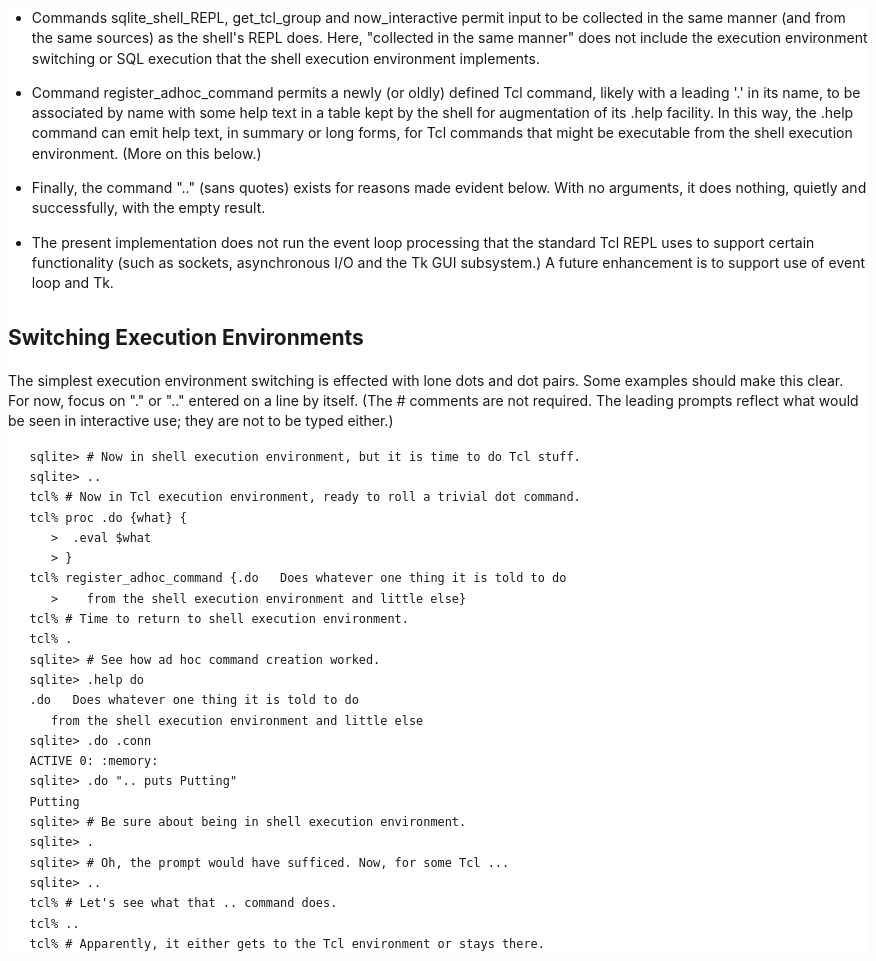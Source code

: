  + Commands sqlite_shell_REPL, get_tcl_group and now_interactive
permit input to be collected in the same manner (and from the same
sources) as the shell's REPL does. Here, "collected in the same manner"
does not include the execution environment switching or SQL execution
that the shell execution environment implements.

 + Command register_adhoc_command permits a newly (or oldly) defined
Tcl command, likely with a leading '.' in its name, to be associated
by name with some help text in a table kept by the shell
for augmentation of its .help facility.
In this way, the .help command can emit help
text, in summary or long forms, for Tcl commands that might be
executable from the shell execution environment.
(More on this below.)

 + Finally, the command ".." (sans quotes) exists for reasons made
evident below. With no arguments,
it does nothing, quietly and successfully, with the empty result.

* The present implementation does not run the event loop processing
that the standard Tcl REPL uses to support certain functionality
(such as sockets, asynchronous I/O and the Tk GUI subsystem.)
A future enhancement is to support use of event loop and Tk.

## Switching Execution Environments ##

The simplest execution environment switching
is effected with lone dots and dot pairs.
Some examples should make this clear. For now, focus on "." or ".."
entered on a line by itself.
(The # comments are not required. The leading prompts reflect
what would be seen in interactive use; they are not to be typed either.)<br>
```
   sqlite> # Now in shell execution environment, but it is time to do Tcl stuff.
   sqlite> ..
   tcl% # Now in Tcl execution environment, ready to roll a trivial dot command.
   tcl% proc .do {what} {
      >  .eval $what
      > }
   tcl% register_adhoc_command {.do   Does whatever one thing it is told to do
      >    from the shell execution environment and little else}
   tcl% # Time to return to shell execution environment.
   tcl% .
   sqlite> # See how ad hoc command creation worked.
   sqlite> .help do
   .do   Does whatever one thing it is told to do
      from the shell execution environment and little else
   sqlite> .do .conn
   ACTIVE 0: :memory:
   sqlite> .do ".. puts Putting"
   Putting
   sqlite> # Be sure about being in shell execution environment.
   sqlite> .
   sqlite> # Oh, the prompt would have sufficed. Now, for some Tcl ...
   sqlite> ..
   tcl% # Let's see what that .. command does.
   tcl% ..
   tcl% # Apparently, it either gets to the Tcl environment or stays there.
```
